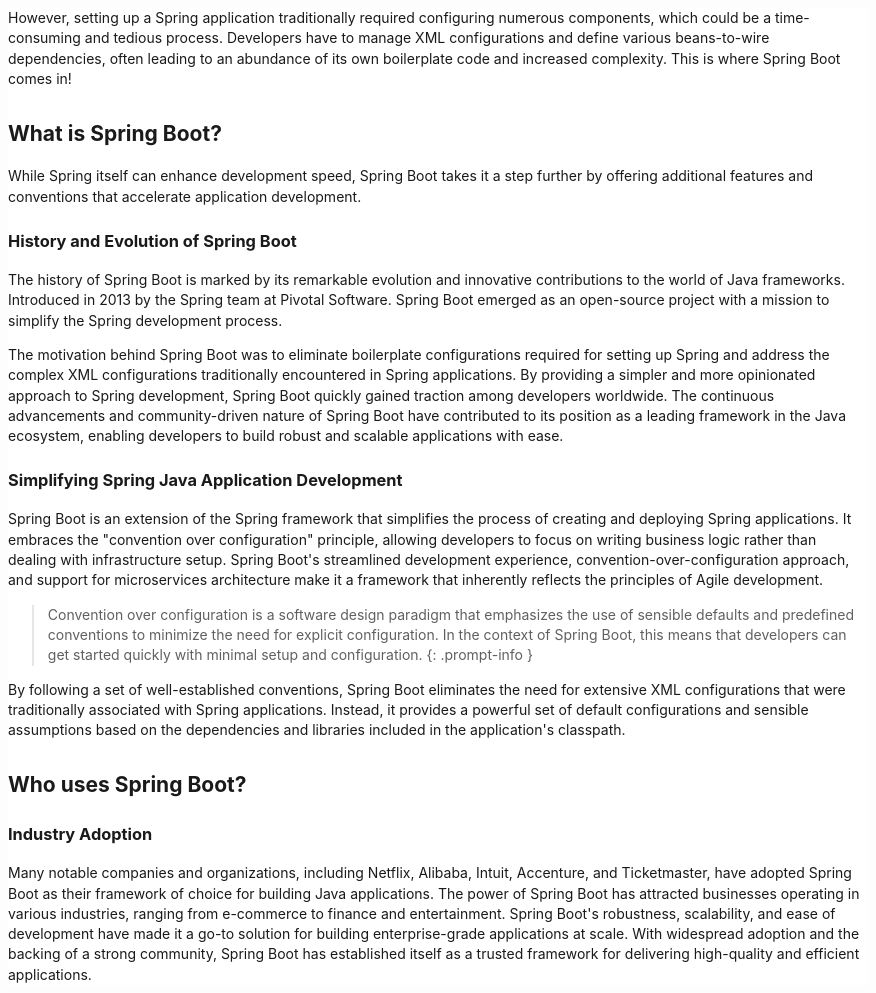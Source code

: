 However, setting up a Spring application traditionally required configuring numerous components, which could be a time-consuming and tedious process. Developers have to manage XML configurations and define various beans-to-wire dependencies, often leading to an abundance of its own boilerplate code and increased complexity. This is where Spring Boot comes in!

## What is Spring Boot?

While Spring itself can enhance development speed, Spring Boot takes it a step further by offering additional features and conventions that accelerate application development.

### History and Evolution of Spring Boot
The history of Spring Boot is marked by its remarkable evolution and innovative contributions to the world of Java frameworks. Introduced in 2013 by the Spring team at Pivotal Software. Spring Boot emerged as an open-source project with a mission to simplify the Spring development process. 

The motivation behind Spring Boot was to eliminate boilerplate configurations required for setting up Spring and address the complex XML configurations traditionally encountered in Spring applications. By providing a simpler and more opinionated approach to Spring development, Spring Boot quickly gained traction among developers worldwide. The continuous advancements and community-driven nature of Spring Boot have contributed to its position as a leading framework in the Java ecosystem, enabling developers to build robust and scalable applications with ease. 

### Simplifying Spring Java Application Development
Spring Boot is an extension of the Spring framework that simplifies the process of creating and deploying Spring applications. It embraces the "convention over configuration" principle, allowing developers to focus on writing business logic rather than dealing with infrastructure setup. Spring Boot's streamlined development experience, convention-over-configuration approach, and support for microservices architecture make it a framework that inherently reflects the principles of Agile development.

> Convention over configuration is a software design paradigm that emphasizes the use of sensible defaults and predefined conventions to minimize the need for explicit configuration. In the context of Spring Boot, this means that developers can get started quickly with minimal setup and configuration. 
{: .prompt-info }

By following a set of well-established conventions, Spring Boot eliminates the need for extensive XML configurations that were traditionally associated with Spring applications. Instead, it provides a powerful set of default configurations and sensible assumptions based on the dependencies and libraries included in the application's classpath.

## Who uses Spring Boot?
### Industry Adoption
Many notable companies and organizations, including Netflix, Alibaba, Intuit, Accenture, and Ticketmaster, have adopted Spring Boot as their framework of choice for building Java applications. The power of Spring Boot has attracted businesses operating in various industries, ranging from e-commerce to finance and entertainment. Spring Boot's robustness, scalability, and ease of development have made it a go-to solution for building enterprise-grade applications at scale. With widespread adoption and the backing of a strong community, Spring Boot has established itself as a trusted framework for delivering high-quality and efficient applications.
